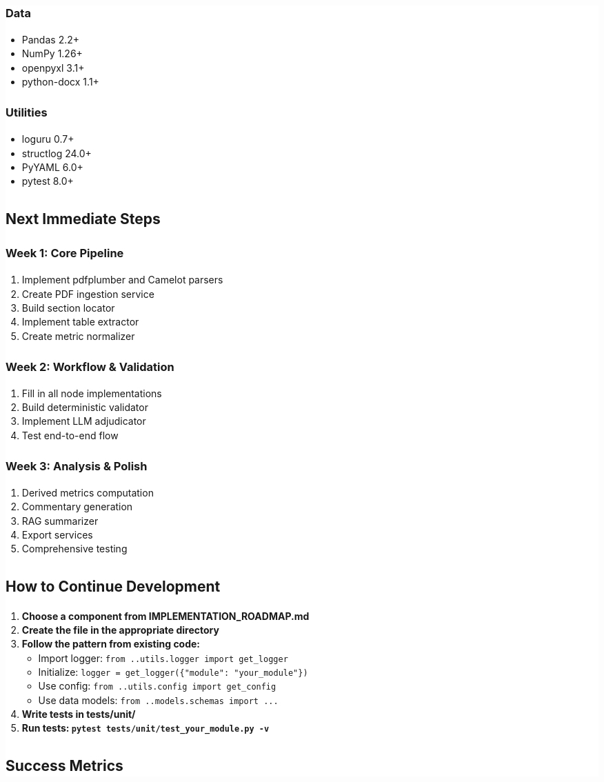 ### Data
- Pandas 2.2+
- NumPy 1.26+
- openpyxl 3.1+
- python-docx 1.1+

### Utilities
- loguru 0.7+
- structlog 24.0+
- PyYAML 6.0+
- pytest 8.0+

## Next Immediate Steps

### Week 1: Core Pipeline
1. Implement pdfplumber and Camelot parsers
2. Create PDF ingestion service
3. Build section locator
4. Implement table extractor
5. Create metric normalizer

### Week 2: Workflow & Validation
1. Fill in all node implementations
2. Build deterministic validator
3. Implement LLM adjudicator
4. Test end-to-end flow

### Week 3: Analysis & Polish
1. Derived metrics computation
2. Commentary generation
3. RAG summarizer
4. Export services
5. Comprehensive testing

## How to Continue Development

1. **Choose a component from IMPLEMENTATION_ROADMAP.md**
2. **Create the file in the appropriate directory**
3. **Follow the pattern from existing code:**
   - Import logger: `from ..utils.logger import get_logger`
   - Initialize: `logger = get_logger({"module": "your_module"})`
   - Use config: `from ..utils.config import get_config`
   - Use data models: `from ..models.schemas import ...`
4. **Write tests in tests/unit/**
5. **Run tests: `pytest tests/unit/test_your_module.py -v`**

## Success Metrics
